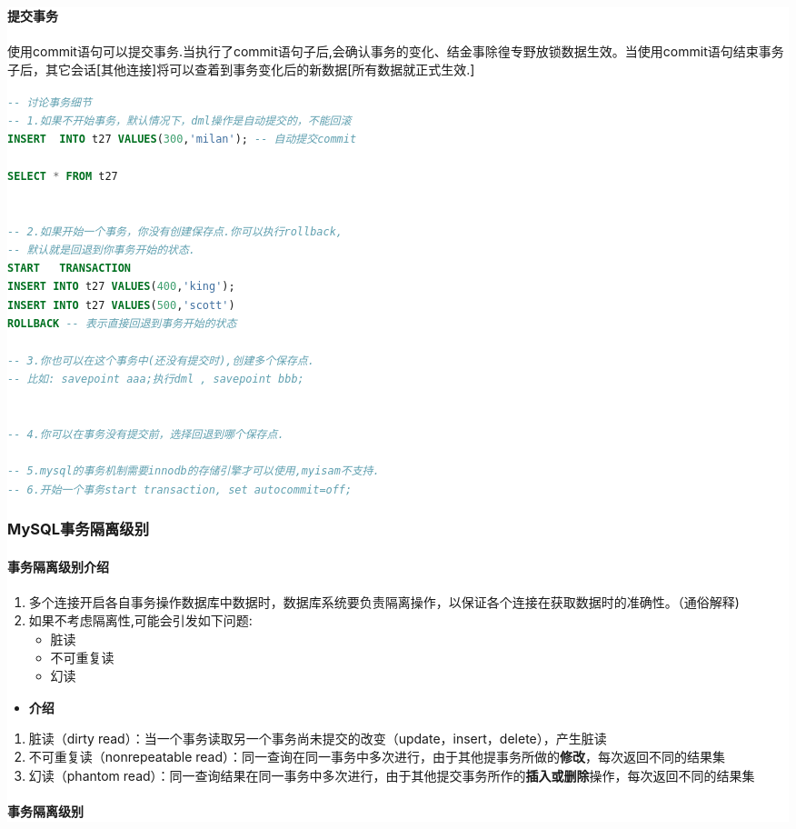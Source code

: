 

#### 提交事务

使用commit语句可以提交事务.当执行了commit语句子后,会确认事务的变化、结金事除徨专野放锁数据生效。当使用commit语句结束事务子后，其它会话[其他连接]将可以查着到事务变化后的新数据[所有数据就正式生效.]



```sql
-- 讨论事务细节
-- 1.如果不开始事务，默认情况下，dml操作是自动提交的，不能回滚
INSERT	INTO t27 VALUES(300,'milan'); -- 自动提交commit

SELECT * FROM t27


-- 2.如果开始一个事务，你没有创建保存点.你可以执行rollback,
-- 默认就是回退到你事务开始的状态.
START	TRANSACTION
INSERT INTO t27 VALUES(400,'king');
INSERT INTO t27 VALUES(500,'scott')
ROLLBACK -- 表示直接回退到事务开始的状态

-- 3.你也可以在这个事务中(还没有提交时),创建多个保存点.
-- 比如: savepoint aaa;执行dml , savepoint bbb;


-- 4.你可以在事务没有提交前，选择回退到哪个保存点.

-- 5.mysql的事务机制需要innodb的存储引擎才可以使用,myisam不支持.
-- 6.开始一个事务start transaction, set autocommit=off;


```



### MySQL事务隔离级别

#### 事务隔离级别介绍

1. 多个连接开启各自事务操作数据库中数据时，数据库系统要负责隔离操作，以保证各个连接在获取数据时的准确性。（通俗解释)
2. 如果不考虑隔离性,可能会引发如下问题:
   - 脏读
   - 不可重复读
   - 幻读

- **介绍**

1. 脏读（dirty read）：当一个事务读取另一个事务尚未提交的改变（update，insert，delete），产生脏读
2. 不可重复读（nonrepeatable read）：同一查询在同一事务中多次进行，由于其他提事务所做的**修改**，每次返回不同的结果集
3. 幻读（phantom read）：同一查询结果在同一事务中多次进行，由于其他提交事务所作的**插入或删除**操作，每次返回不同的结果集



#### 事务隔离级别
